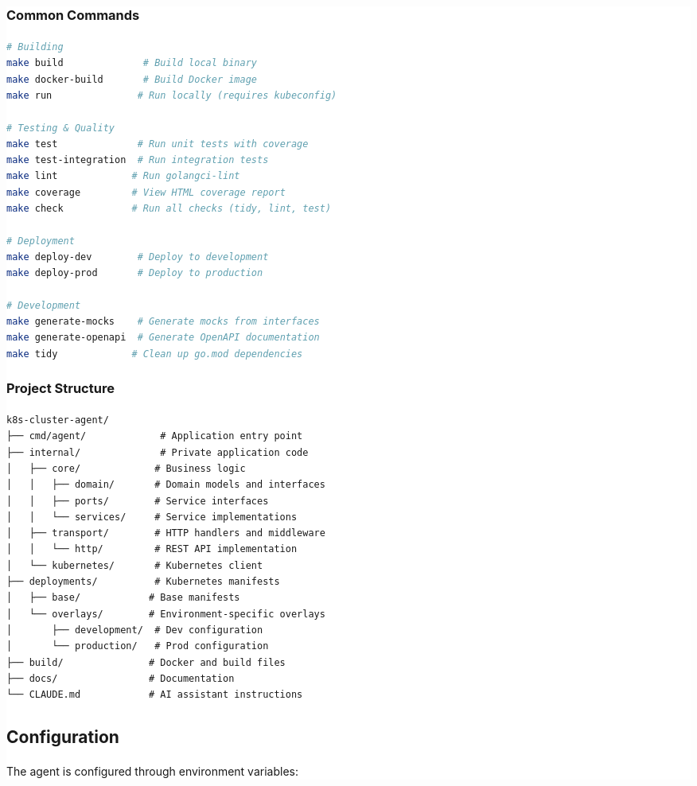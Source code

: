 ### Common Commands

```bash
# Building
make build              # Build local binary
make docker-build       # Build Docker image
make run               # Run locally (requires kubeconfig)

# Testing & Quality
make test              # Run unit tests with coverage
make test-integration  # Run integration tests
make lint             # Run golangci-lint
make coverage         # View HTML coverage report
make check            # Run all checks (tidy, lint, test)

# Deployment
make deploy-dev        # Deploy to development
make deploy-prod       # Deploy to production

# Development
make generate-mocks    # Generate mocks from interfaces
make generate-openapi  # Generate OpenAPI documentation
make tidy             # Clean up go.mod dependencies
```

### Project Structure

```
k8s-cluster-agent/
├── cmd/agent/             # Application entry point
├── internal/              # Private application code
│   ├── core/             # Business logic
│   │   ├── domain/       # Domain models and interfaces
│   │   ├── ports/        # Service interfaces
│   │   └── services/     # Service implementations
│   ├── transport/        # HTTP handlers and middleware
│   │   └── http/         # REST API implementation
│   └── kubernetes/       # Kubernetes client
├── deployments/          # Kubernetes manifests
│   ├── base/            # Base manifests
│   └── overlays/        # Environment-specific overlays
│       ├── development/  # Dev configuration
│       └── production/   # Prod configuration
├── build/               # Docker and build files
├── docs/                # Documentation
└── CLAUDE.md            # AI assistant instructions
```

## Configuration

The agent is configured through environment variables:
